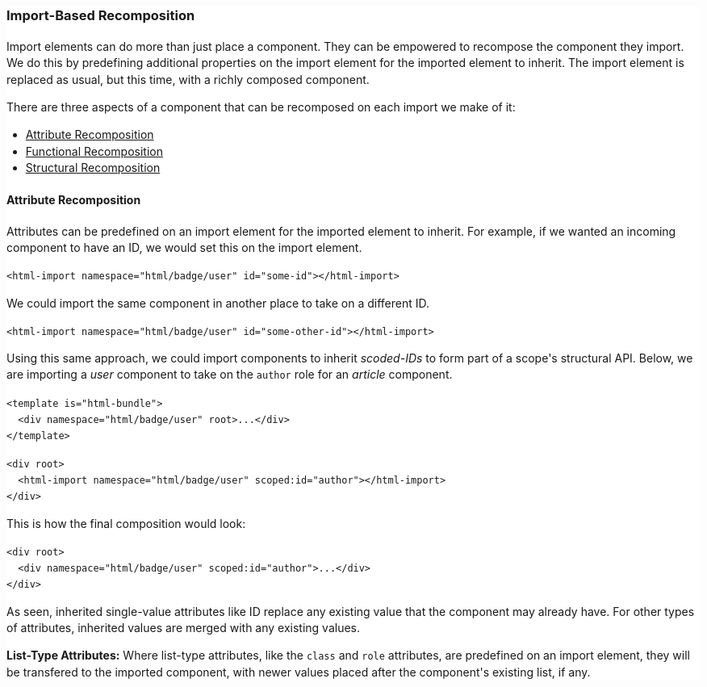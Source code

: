 ### Import-Based Recomposition

Import elements can do more than just place a component. They can be empowered to recompose the component they import. We do this by predefining additional properties on the import element for the imported element to inherit. The import element is replaced as usual, but this time, with a richly composed component.

There are three aspects of a component that can be recomposed on each import we make of it:

* [Attribute Recomposition](./#attribute-recomposition)
* [Functional Recomposition](./#functional-recomposition)
* [Structural Recomposition](./#structural-recomposition)

#### Attribute Recomposition

Attributes can be predefined on an import element for the imported element to inherit. For example, if we wanted an incoming component to have an ID, we would set this on the import element.

```markup
<html-import namespace="html/badge/user" id="some-id"></html-import>
```

We could import the same component in another place to take on a different ID.

```markup
<html-import namespace="html/badge/user" id="some-other-id"></html-import>
```

Using this same approach, we could import components to inherit _scoded-IDs_ to form part of a scope's structural API. Below, we are importing a _user_ component to take on the `author` role for an _article_ component.

```markup
<template is="html-bundle">
  <div namespace="html/badge/user" root>...</div>
</template>
```

```markup
<div root>
  <html-import namespace="html/badge/user" scoped:id="author"></html-import>
</div>
```

This is how the final composition would look:

```markup
<div root>
  <div namespace="html/badge/user" scoped:id="author">...</div>
</div>
```

As seen, inherited single-value attributes like ID replace any existing value that the component may already have. For other types of attributes, inherited values are merged with any existing values.

**List-Type Attributes:** Where list-type attributes, like the `class` and `role` attributes, are predefined on an import element, they will be transfered to the imported component, with newer values placed after the component's existing list, if any.
